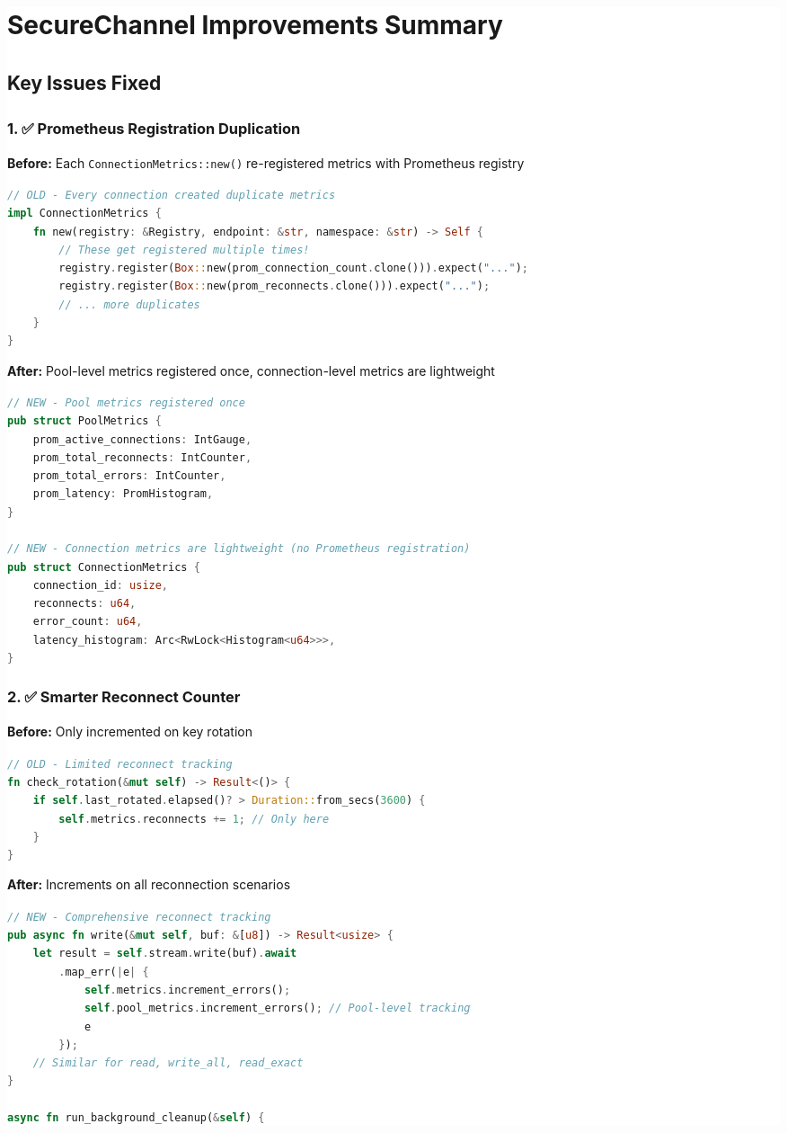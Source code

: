 # SecureChannel Improvements Summary

## Key Issues Fixed

### 1. ✅ Prometheus Registration Duplication

**Before:** Each `ConnectionMetrics::new()` re-registered metrics with Prometheus registry
```rust
// OLD - Every connection created duplicate metrics
impl ConnectionMetrics {
    fn new(registry: &Registry, endpoint: &str, namespace: &str) -> Self {
        // These get registered multiple times!
        registry.register(Box::new(prom_connection_count.clone())).expect("...");
        registry.register(Box::new(prom_reconnects.clone())).expect("...");
        // ... more duplicates
    }
}
```

**After:** Pool-level metrics registered once, connection-level metrics are lightweight
```rust
// NEW - Pool metrics registered once
pub struct PoolMetrics {
    prom_active_connections: IntGauge,
    prom_total_reconnects: IntCounter,
    prom_total_errors: IntCounter,
    prom_latency: PromHistogram,
}

// NEW - Connection metrics are lightweight (no Prometheus registration)
pub struct ConnectionMetrics {
    connection_id: usize,
    reconnects: u64,
    error_count: u64,
    latency_histogram: Arc<RwLock<Histogram<u64>>>,
}
```

### 2. ✅ Smarter Reconnect Counter

**Before:** Only incremented on key rotation
```rust
// OLD - Limited reconnect tracking
fn check_rotation(&mut self) -> Result<()> {
    if self.last_rotated.elapsed()? > Duration::from_secs(3600) {
        self.metrics.reconnects += 1; // Only here
    }
}
```

**After:** Increments on all reconnection scenarios
```rust
// NEW - Comprehensive reconnect tracking
pub async fn write(&mut self, buf: &[u8]) -> Result<usize> {
    let result = self.stream.write(buf).await
        .map_err(|e| {
            self.metrics.increment_errors();
            self.pool_metrics.increment_errors(); // Pool-level tracking
            e
        });
    // Similar for read, write_all, read_exact
}

async fn run_background_cleanup(&self) {
```